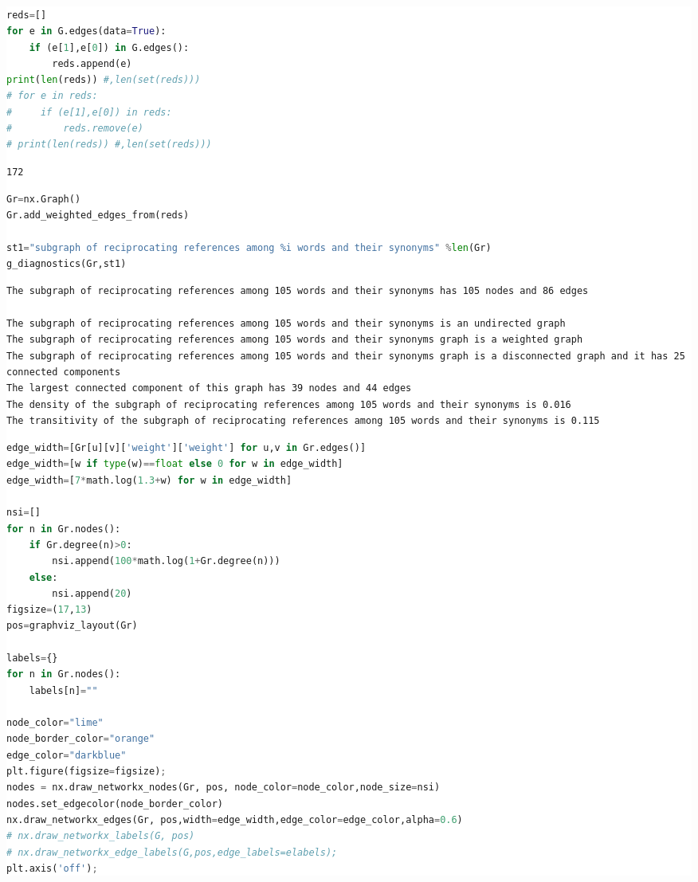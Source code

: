 


```python
reds=[]
for e in G.edges(data=True):
    if (e[1],e[0]) in G.edges():
        reds.append(e)
print(len(reds)) #,len(set(reds)))
# for e in reds:
#     if (e[1],e[0]) in reds:
#         reds.remove(e)
# print(len(reds)) #,len(set(reds)))
```

    172



```python
Gr=nx.Graph()
Gr.add_weighted_edges_from(reds)

st1="subgraph of reciprocating references among %i words and their synonyms" %len(Gr)
g_diagnostics(Gr,st1)
```

    The subgraph of reciprocating references among 105 words and their synonyms has 105 nodes and 86 edges 
    
    The subgraph of reciprocating references among 105 words and their synonyms is an undirected graph
    The subgraph of reciprocating references among 105 words and their synonyms graph is a weighted graph
    The subgraph of reciprocating references among 105 words and their synonyms graph is a disconnected graph and it has 25 connected components
    The largest connected component of this graph has 39 nodes and 44 edges
    The density of the subgraph of reciprocating references among 105 words and their synonyms is 0.016
    The transitivity of the subgraph of reciprocating references among 105 words and their synonyms is 0.115



```python
edge_width=[Gr[u][v]['weight']['weight'] for u,v in Gr.edges()]
edge_width=[w if type(w)==float else 0 for w in edge_width]
edge_width=[7*math.log(1.3+w) for w in edge_width]

nsi=[]
for n in Gr.nodes():
    if Gr.degree(n)>0:
        nsi.append(100*math.log(1+Gr.degree(n)))
    else:
        nsi.append(20)
figsize=(17,13)
pos=graphviz_layout(Gr) 

labels={}
for n in Gr.nodes():
    labels[n]=""
    
node_color="lime"
node_border_color="orange"
edge_color="darkblue"
plt.figure(figsize=figsize);
nodes = nx.draw_networkx_nodes(Gr, pos, node_color=node_color,node_size=nsi)
nodes.set_edgecolor(node_border_color)
nx.draw_networkx_edges(Gr, pos,width=edge_width,edge_color=edge_color,alpha=0.6)
# nx.draw_networkx_labels(G, pos)
# nx.draw_networkx_edge_labels(G,pos,edge_labels=elabels);
plt.axis('off');
```